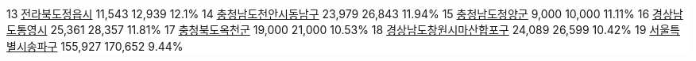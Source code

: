   <tr class="item">
    <td>13</td>
    <td><a href="/apt/전라북도정읍시">전라북도정읍시</a></td>
    <td>11,543</td>
    <td>12,939</td>
    <td>12.1%</td>
  </tr>

  <tr class="item">
    <td>14</td>
    <td><a href="/apt/충청남도천안시동남구">충청남도천안시동남구</a></td>
    <td>23,979</td>
    <td>26,843</td>
    <td>11.94%</td>
  </tr>

  <tr class="item">
    <td>15</td>
    <td><a href="/apt/충청남도청양군">충청남도청양군</a></td>
    <td>9,000</td>
    <td>10,000</td>
    <td>11.11%</td>
  </tr>

  <tr class="item">
    <td>16</td>
    <td><a href="/apt/경상남도통영시">경상남도통영시</a></td>
    <td>25,361</td>
    <td>28,357</td>
    <td>11.81%</td>
  </tr>

  <tr class="item">
    <td>17</td>
    <td><a href="/apt/충청북도옥천군">충청북도옥천군</a></td>
    <td>19,000</td>
    <td>21,000</td>
    <td>10.53%</td>
  </tr>

  <tr class="item">
    <td>18</td>
    <td><a href="/apt/경상남도창원시마산합포구">경상남도창원시마산합포구</a></td>
    <td>24,089</td>
    <td>26,599</td>
    <td>10.42%</td>
  </tr>

  <tr class="item">
    <td>19</td>
    <td><a href="/apt/서울특별시송파구">서울특별시송파구</a></td>
    <td>155,927</td>
    <td>170,652</td>
    <td>9.44%</td>
  </tr>
